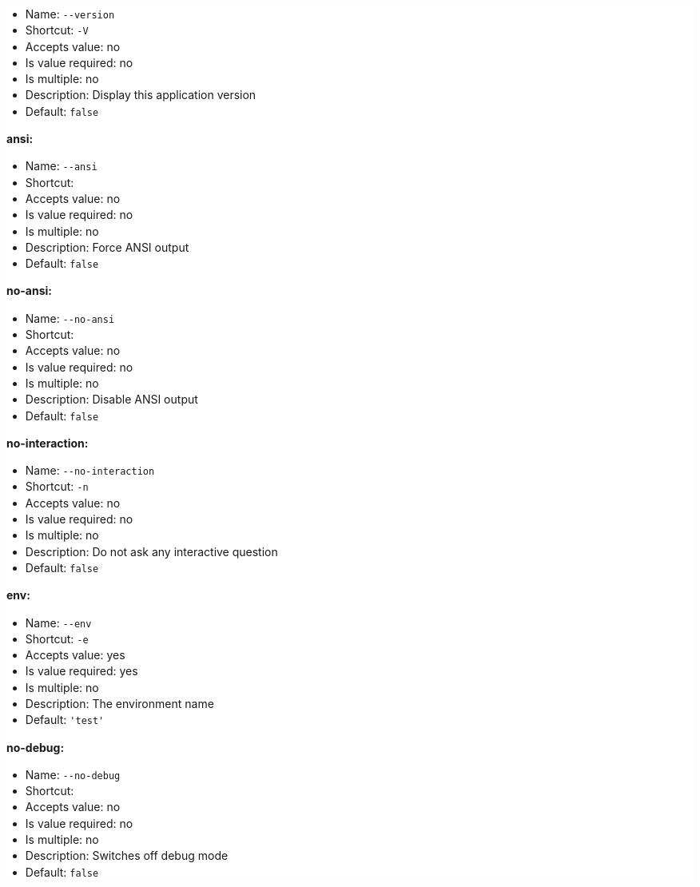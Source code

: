 * Name: `--version`
* Shortcut: `-V`
* Accepts value: no
* Is value required: no
* Is multiple: no
* Description: Display this application version
* Default: `false`

**ansi:**

* Name: `--ansi`
* Shortcut: <none>
* Accepts value: no
* Is value required: no
* Is multiple: no
* Description: Force ANSI output
* Default: `false`

**no-ansi:**

* Name: `--no-ansi`
* Shortcut: <none>
* Accepts value: no
* Is value required: no
* Is multiple: no
* Description: Disable ANSI output
* Default: `false`

**no-interaction:**

* Name: `--no-interaction`
* Shortcut: `-n`
* Accepts value: no
* Is value required: no
* Is multiple: no
* Description: Do not ask any interactive question
* Default: `false`

**env:**

* Name: `--env`
* Shortcut: `-e`
* Accepts value: yes
* Is value required: yes
* Is multiple: no
* Description: The environment name
* Default: `'test'`

**no-debug:**

* Name: `--no-debug`
* Shortcut: <none>
* Accepts value: no
* Is value required: no
* Is multiple: no
* Description: Switches off debug mode
* Default: `false`
